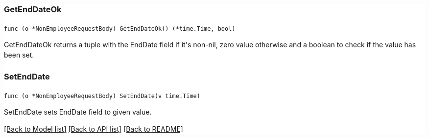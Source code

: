 ### GetEndDateOk

`func (o *NonEmployeeRequestBody) GetEndDateOk() (*time.Time, bool)`

GetEndDateOk returns a tuple with the EndDate field if it's non-nil, zero value otherwise
and a boolean to check if the value has been set.

### SetEndDate

`func (o *NonEmployeeRequestBody) SetEndDate(v time.Time)`

SetEndDate sets EndDate field to given value.



[[Back to Model list]](../README.md#documentation-for-models) [[Back to API list]](../README.md#documentation-for-api-endpoints) [[Back to README]](../README.md)


